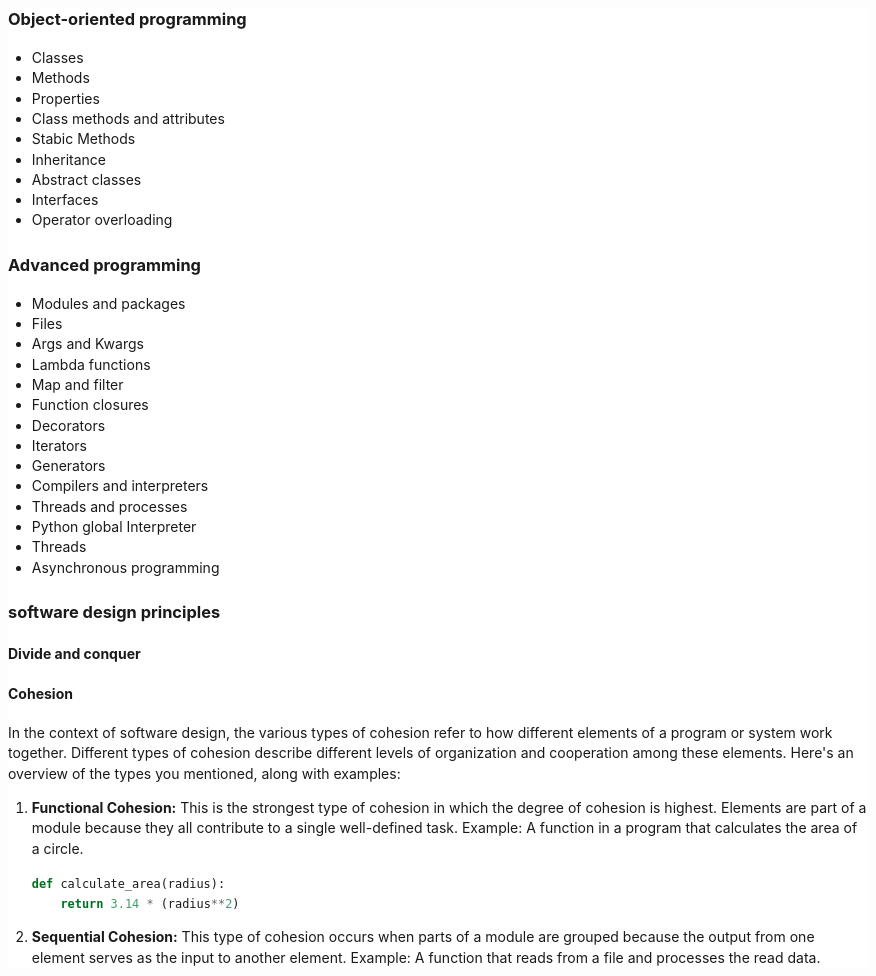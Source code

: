 ### Object-oriented programming 

- Classes
- Methods
- Properties
- Class methods and attributes
- Stabic Methods
- Inheritance
- Abstract classes
- Interfaces
- Operator overloading 

### Advanced programming 

- Modules and packages
- Files
- Args and Kwargs
- Lambda functions
- Map and filter
- Function closures
- Decorators
- Iterators
- Generators
- Compilers and interpreters
- Threads and processes
- Python global Interpreter
- Threads
- Asynchronous programming 

### software design principles

  #### Divide and conquer
  
  #### Cohesion

 In the context of software design, the various types of cohesion refer to how different elements of a program or system work together. Different types of cohesion describe different levels of organization and cooperation among these elements. Here's an overview of the types you mentioned, along with examples:

1. **Functional Cohesion:** This is the strongest type of cohesion in which the degree of cohesion is highest. Elements are part of a module because they all contribute to a single well-defined task. Example: A function in a program that calculates the area of a circle. 

    ```python
    def calculate_area(radius):
        return 3.14 * (radius**2)
    ```

2. **Sequential Cohesion:** This type of cohesion occurs when parts of a module are grouped because the output from one element serves as the input to another element. Example: A function that reads from a file and processes the read data.
